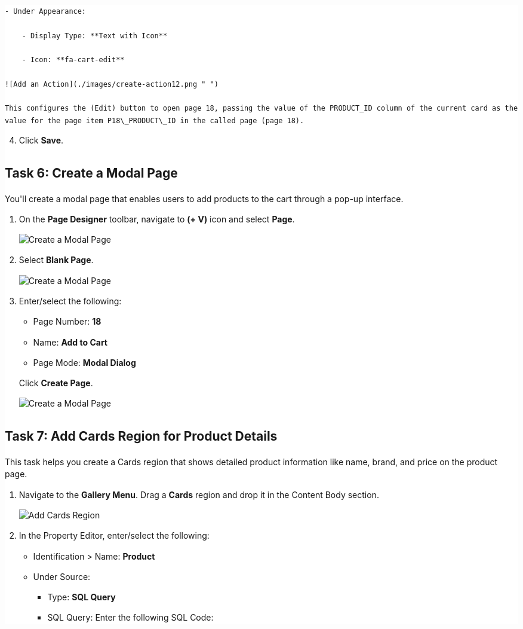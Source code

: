     - Under Appearance:

        - Display Type: **Text with Icon**

        - Icon: **fa-cart-edit**

    ![Add an Action](./images/create-action12.png " ")

    This configures the (Edit) button to open page 18, passing the value of the PRODUCT_ID column of the current card as the value for the page item P18\_PRODUCT\_ID in the called page (page 18).

4. Click **Save**.

## Task 6: Create a Modal Page

You'll create a modal page that enables users to add products to the cart through a pop-up interface.

1. On the **Page Designer** toolbar, navigate to **(+ V)** icon and select **Page**.

    ![Create a Modal Page](./images/create-modal-dialog11.png " ")

2. Select **Blank Page**.

    ![Create a Modal Page](./images/create-blank-page11.png " ")

3. Enter/select the following:

    - Page Number: **18**

    - Name: **Add to Cart**

    - Page Mode: **Modal Dialog**

    Click **Create Page**.

    ![Create a Modal Page](./images/create-modal-dialog13.png " ")

## Task 7: Add Cards Region for Product Details

This task helps you create a Cards region that shows detailed product information like name, brand, and price on the product page.

1. Navigate to the **Gallery Menu**. Drag a **Cards** region and drop it in the Content Body section.

     ![Add Cards Region](./images/drag-navigation-menu11.png " ")

2. In the Property Editor, enter/select the following:

    - Identification > Name: **Product**

    - Under Source:

        - Type: **SQL Query**

        - SQL Query: Enter the following SQL Code:
